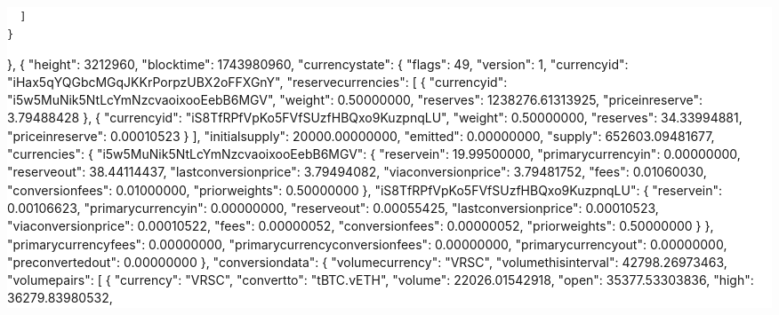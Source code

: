       ]
    }
  },
  {
    "height": 3212960,
    "blocktime": 1743980960,
    "currencystate": {
      "flags": 49,
      "version": 1,
      "currencyid": "iHax5qYQGbcMGqJKKrPorpzUBX2oFFXGnY",
      "reservecurrencies": [
        {
          "currencyid": "i5w5MuNik5NtLcYmNzcvaoixooEebB6MGV",
          "weight": 0.50000000,
          "reserves": 1238276.61313925,
          "priceinreserve": 3.79488428
        },
        {
          "currencyid": "iS8TfRPfVpKo5FVfSUzfHBQxo9KuzpnqLU",
          "weight": 0.50000000,
          "reserves": 34.33994881,
          "priceinreserve": 0.00010523
        }
      ],
      "initialsupply": 20000.00000000,
      "emitted": 0.00000000,
      "supply": 652603.09481677,
      "currencies": {
        "i5w5MuNik5NtLcYmNzcvaoixooEebB6MGV": {
          "reservein": 19.99500000,
          "primarycurrencyin": 0.00000000,
          "reserveout": 38.44114437,
          "lastconversionprice": 3.79494082,
          "viaconversionprice": 3.79481752,
          "fees": 0.01060030,
          "conversionfees": 0.01000000,
          "priorweights": 0.50000000
        },
        "iS8TfRPfVpKo5FVfSUzfHBQxo9KuzpnqLU": {
          "reservein": 0.00106623,
          "primarycurrencyin": 0.00000000,
          "reserveout": 0.00055425,
          "lastconversionprice": 0.00010523,
          "viaconversionprice": 0.00010522,
          "fees": 0.00000052,
          "conversionfees": 0.00000052,
          "priorweights": 0.50000000
        }
      },
      "primarycurrencyfees": 0.00000000,
      "primarycurrencyconversionfees": 0.00000000,
      "primarycurrencyout": 0.00000000,
      "preconvertedout": 0.00000000
    },
    "conversiondata": {
      "volumecurrency": "VRSC",
      "volumethisinterval": 42798.26973463,
      "volumepairs": [
        {
          "currency": "VRSC",
          "convertto": "tBTC.vETH",
          "volume": 22026.01542918,
          "open": 35377.53303836,
          "high": 36279.83980532,